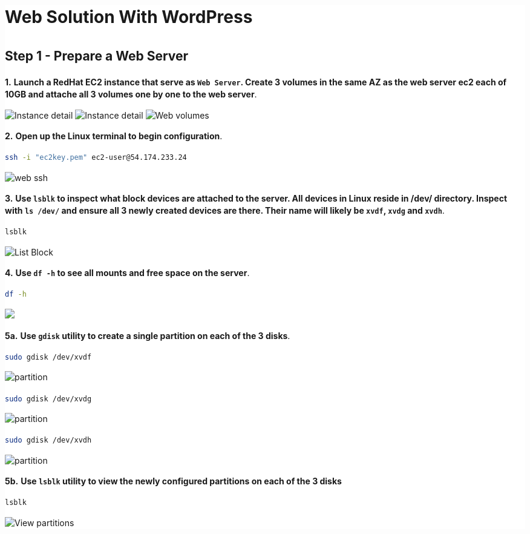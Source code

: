 # Web Solution With WordPress

## Step 1 - Prepare a Web Server

__1.__ __Launch a RedHat EC2 instance that serve as ```Web Server```. Create 3 volumes in the same AZ as the web server ec2 each of 10GB and attache all 3 volumes one by one to the web server__.

![Instance detail](./images/ec2-detail.png)
![Instance detail](./images/security-rule.png)
![Web volumes](./images/web-volumes.png)

__2.__ __Open up the Linux terminal to begin configuration__.

```bash
ssh -i "ec2key.pem" ec2-user@54.174.233.24
```
![web ssh](./images/ssh-web.png)

__3.__ __Use ```lsblk``` to inspect what block devices are attached to the server. All devices in Linux reside in /dev/ directory. Inspect with ```ls /dev/``` and ensure all 3 newly created devices are there. Their name will likely be ```xvdf```, ```xvdg``` and ```xvdh```__.

```bash
lsblk
```
![List Block](./images/list-block1.png)

__4.__ __Use ```df -h``` to see all mounts and free space on the server__.

```bash
df -h
```
![](./images/mount-free-space.png)

__5a.__ __Use ```gdisk``` utility to create a single partition on each of the 3 disks__.

```bash
sudo gdisk /dev/xvdf
```
![partition](./images/f-part.png)

```bash
sudo gdisk /dev/xvdg
```
![partition](./images/g-part.png)

```bash
sudo gdisk /dev/xvdh
```
![partition](./images/h-part.png)

__5b.__ __Use ```lsblk``` utility to view the newly configured partitions on each of the 3 disks__
```bash
lsblk
```
![View partitions](./images/list-block2.png)
